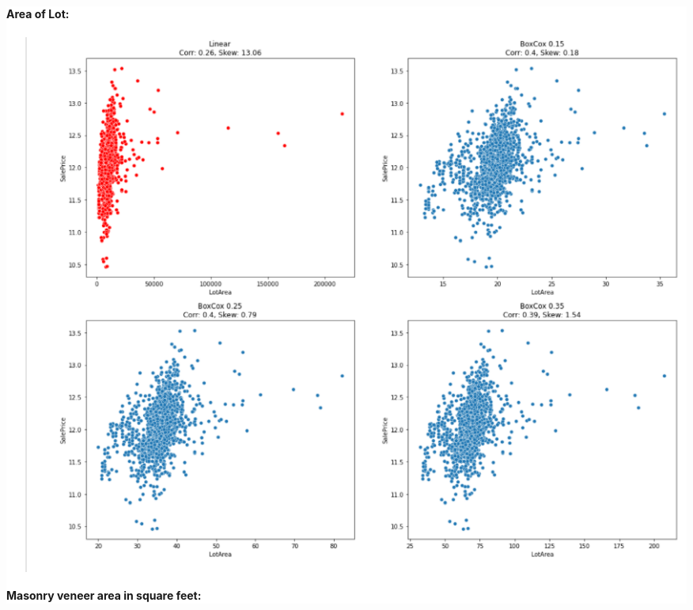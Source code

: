 #### Area of Lot:
> ![Lot](https://github.com/Pradnya1208/House-prices-prediction/blob/main/output/lot_cont.PNG?raw=true)

#### Masonry veneer area in square feet: